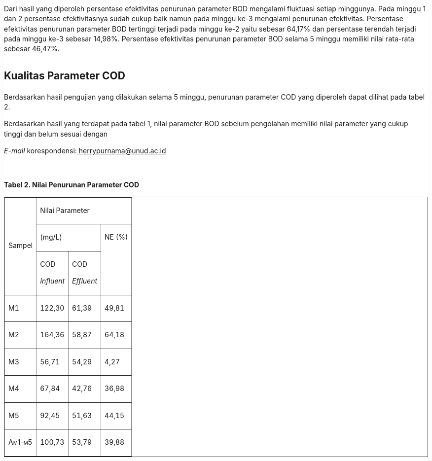 <p><span class="font3">Dari hasil yang diperoleh persentase efektivitas penurunan parameter BOD mengalami fluktuasi setiap minggunya. Pada minggu 1 dan 2 persentase efektivitasnya sudah cukup baik namun pada minggu ke-3 mengalami penurunan efektivitas. Persentase efektivitas penurunan parameter BOD tertinggi terjadi pada minggu ke-2 yaitu sebesar 64,17% dan persentase terendah terjadi pada minggu ke-3 sebesar 14,98%. Persentase efektivitas penurunan parameter BOD selama 5 minggu memiliki nilai rata-rata sebesar 46,47%.</span></p>
<h2><a name="bookmark9"></a><span class="font3" style="font-weight:bold;"><a name="bookmark10"></a>Kualitas Parameter COD</span></h2>
<p><span class="font3">Berdasarkan hasil pengujian yang dilakukan selama 5 minggu, penurunan parameter COD yang diperoleh dapat dilihat pada tabel 2.</span></p>
<div>
<p><span class="font3">Berdasarkan hasil yang terdapat pada tabel 1, nilai parameter BOD sebelum pengolahan memiliki nilai parameter yang cukup tinggi dan belum sesuai dengan</span></p>
<p><span class="font2" style="font-style:italic;">E-mail</span><span class="font2"> korespondensi:</span><a href="mailto:herrypurnama@unud.ac.id"><span class="font2"> herrypurnama@unud.ac.id</span></a></p>
</div><br clear="all">
<p><span class="font3" style="font-weight:bold;">Tabel 2. Nilai Penurunan Parameter COD</span></p>
<table border="1">
<tr><td rowspan="3" style="vertical-align:middle;">
<p><span class="font3">Sampel</span></p></td><td colspan="3" style="vertical-align:middle;">
<p><span class="font3">Nilai Parameter</span></p></td></tr>
<tr><td colspan="2" style="vertical-align:middle;">
<p><span class="font3">(mg/L)</span></p></td><td rowspan="2" style="vertical-align:top;">
<p><span class="font3">NE (%)</span></p></td></tr>
<tr><td style="vertical-align:top;">
<p><span class="font3">COD</span></p>
<p><span class="font3" style="font-style:italic;">Influent</span></p></td><td style="vertical-align:top;">
<p><span class="font3">COD</span></p>
<p><span class="font3" style="font-style:italic;">Effluent</span></p></td></tr>
<tr><td style="vertical-align:middle;">
<p><span class="font3">M1</span></p></td><td style="vertical-align:middle;">
<p><span class="font3">122,30</span></p></td><td style="vertical-align:middle;">
<p><span class="font3">61,39</span></p></td><td style="vertical-align:middle;">
<p><span class="font3">49,81</span></p></td></tr>
<tr><td style="vertical-align:middle;">
<p><span class="font3">M2</span></p></td><td style="vertical-align:middle;">
<p><span class="font3">164,36</span></p></td><td style="vertical-align:middle;">
<p><span class="font3">58,87</span></p></td><td style="vertical-align:middle;">
<p><span class="font3">64,18</span></p></td></tr>
<tr><td style="vertical-align:middle;">
<p><span class="font3">M3</span></p></td><td style="vertical-align:middle;">
<p><span class="font3">56,71</span></p></td><td style="vertical-align:middle;">
<p><span class="font3">54,29</span></p></td><td style="vertical-align:middle;">
<p><span class="font3">4,27</span></p></td></tr>
<tr><td style="vertical-align:middle;">
<p><span class="font3">M4</span></p></td><td style="vertical-align:middle;">
<p><span class="font3">67,84</span></p></td><td style="vertical-align:middle;">
<p><span class="font3">42,76</span></p></td><td style="vertical-align:middle;">
<p><span class="font3">36,98</span></p></td></tr>
<tr><td style="vertical-align:middle;">
<p><span class="font3">M5</span></p></td><td style="vertical-align:middle;">
<p><span class="font3">92,45</span></p></td><td style="vertical-align:middle;">
<p><span class="font3">51,63</span></p></td><td style="vertical-align:middle;">
<p><span class="font3">44,15</span></p></td></tr>
<tr><td style="vertical-align:middle;">
<p><span class="font3" style="font-variant:small-caps;">A</span><span class="font2" style="font-variant:small-caps;">m1-m5</span></p></td><td style="vertical-align:middle;">
<p><span class="font3">100,73</span></p></td><td style="vertical-align:middle;">
<p><span class="font3">53,79</span></p></td><td style="vertical-align:middle;">
<p><span class="font3">39,88</span></p></td></tr>
</table>
